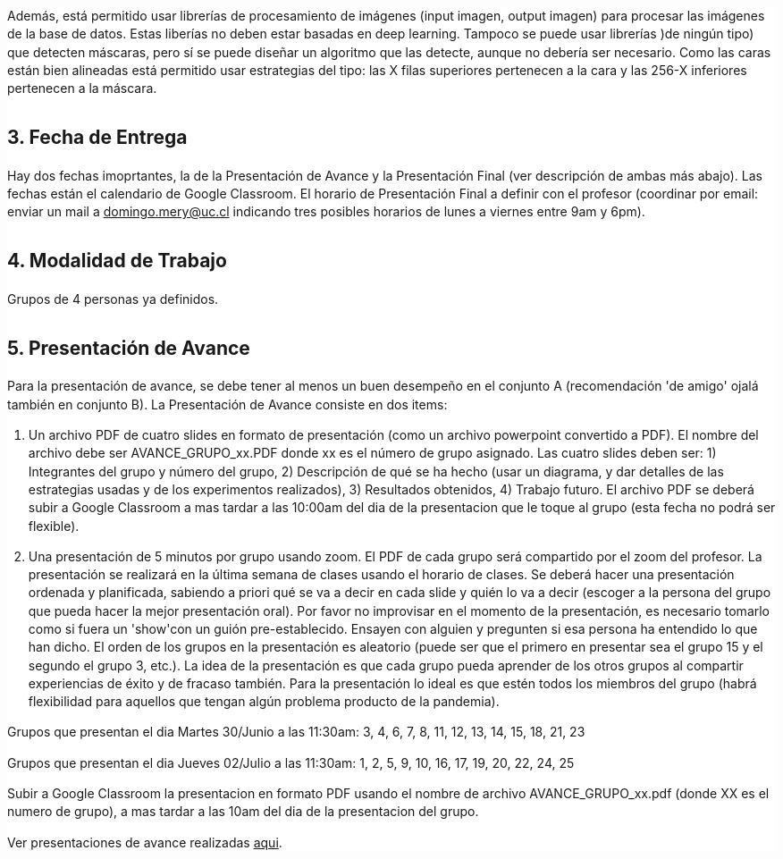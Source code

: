 Además, está permitido usar librerías de procesamiento de imágenes (input imagen, output imagen) para procesar las imágenes de la base de datos. Estas liberías no deben estar basadas en deep learning. Tampoco se puede usar librerías )de ningún tipo) que detecten máscaras, pero sí se puede diseñar un algoritmo que las detecte, aunque no debería ser necesario. Como las caras están bien alineadas está permitido usar estrategias del tipo: las X filas superiores pertenecen a la cara y las 256-X inferiores pertenecen a la máscara.


## 3. Fecha de Entrega
Hay dos fechas imoprtantes, la de la Presentación de Avance y la Presentación Final (ver descripción de ambas más abajo). Las fechas están el calendario de Google Classroom. El horario de Presentación Final a definir con el profesor (coordinar por email: enviar un mail a domingo.mery@uc.cl indicando tres posibles horarios de lunes a viernes entre 9am y 6pm).

## 4. Modalidad de Trabajo
Grupos de 4 personas ya definidos.

## 5. Presentación de Avance
Para la presentación de avance, se debe tener al menos un buen desempeño en el conjunto A (recomendación 'de amigo' ojalá también en conjunto B). La Presentación de Avance consiste en dos items:

1) Un archivo PDF de cuatro slides en formato de presentación (como un archivo powerpoint convertido a PDF). El nombre del archivo debe ser AVANCE_GRUPO_xx.PDF donde xx es el número de grupo asignado. Las cuatro slides deben ser: 1) Integrantes del grupo y número del grupo, 2) Descripción de qué se ha hecho (usar un diagrama, y dar detalles de las estrategias usadas y de los experimentos realizados), 3) Resultados obtenidos, 4) Trabajo futuro. El archivo PDF se deberá subir a Google Classroom a mas tardar a las 10:00am del dia de la presentacion que le toque al grupo (esta fecha no podrá ser flexible). 

2) Una presentación de 5 minutos por grupo usando zoom. El PDF de cada grupo será compartido por el zoom del profesor. La presentación se realizará en la última semana de clases usando el horario de clases. Se deberá hacer una presentación ordenada y planificada, sabiendo a priori qué se va a decir en cada slide y quién lo va a decir (escoger a la persona del grupo que pueda hacer la mejor presentación oral). Por favor no improvisar en el momento de la presentación, es necesario tomarlo como si fuera un 'show'con un guión pre-establecido. Ensayen con alguien y pregunten si esa persona ha entendido lo que han dicho. El orden de los grupos en la presentación es aleatorio (puede ser que el primero en presentar sea el grupo 15 y el segundo el grupo 3, etc.). La idea de la presentación es que cada grupo pueda aprender de los otros grupos al compartir experiencias de éxito y de fracaso también. Para la presentación lo ideal es que estén todos los miembros del grupo (habrá flexibilidad para aquellos que tengan algún problema producto de la pandemia).

Grupos que presentan el dia Martes 30/Junio a las 11:30am: 3, 4, 6, 7, 8, 11, 12, 13, 14, 15, 18, 21, 23

Grupos que presentan el dia Jueves 02/Julio a las 11:30am: 1, 2, 5, 9, 10, 16, 17, 19, 20, 22, 24, 25

Subir a Google Classroom la presentacion en formato PDF usando el nombre de archivo AVANCE_GRUPO_xx.pdf (donde XX es el numero de grupo), a mas tardar a las 10am del dia de la presentacion del grupo.

Ver presentaciones de avance realizadas [aqui](https://github.com/domingomery/patrones/tree/master/proyecto/PresentacionesAvance).

